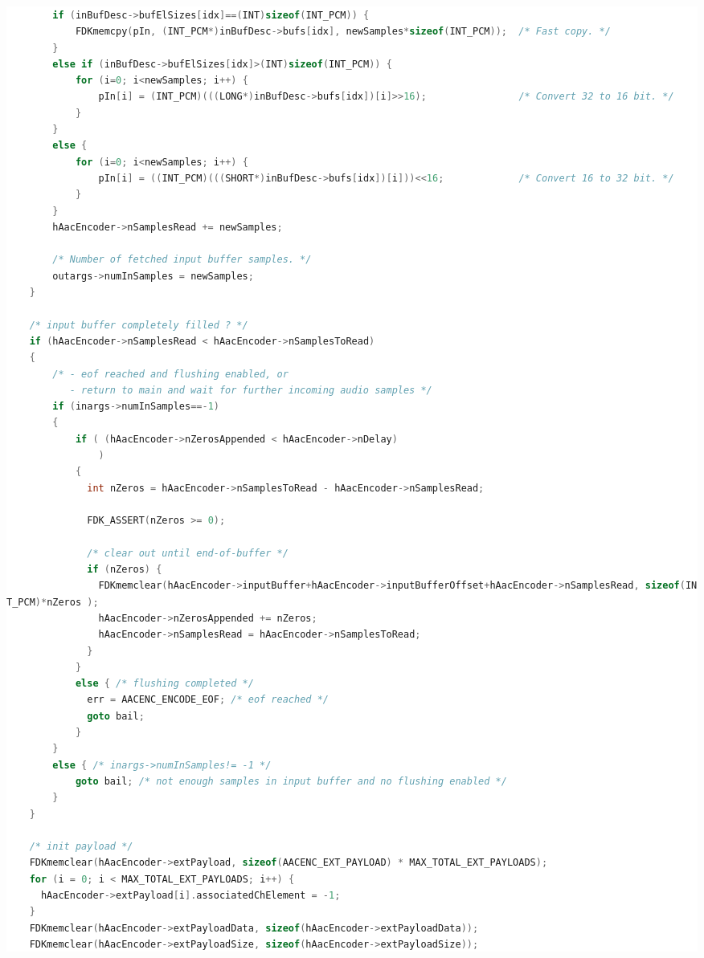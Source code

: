 ``` cpp
        if (inBufDesc->bufElSizes[idx]==(INT)sizeof(INT_PCM)) {
            FDKmemcpy(pIn, (INT_PCM*)inBufDesc->bufs[idx], newSamples*sizeof(INT_PCM));  /* Fast copy. */
        }
        else if (inBufDesc->bufElSizes[idx]>(INT)sizeof(INT_PCM)) {
            for (i=0; i<newSamples; i++) {
                pIn[i] = (INT_PCM)(((LONG*)inBufDesc->bufs[idx])[i]>>16);                /* Convert 32 to 16 bit. */
            }
        }
        else {
            for (i=0; i<newSamples; i++) {
                pIn[i] = ((INT_PCM)(((SHORT*)inBufDesc->bufs[idx])[i]))<<16;             /* Convert 16 to 32 bit. */
            }
        }
        hAacEncoder->nSamplesRead += newSamples;

        /* Number of fetched input buffer samples. */
        outargs->numInSamples = newSamples;
    }

    /* input buffer completely filled ? */
    if (hAacEncoder->nSamplesRead < hAacEncoder->nSamplesToRead)
    {
        /* - eof reached and flushing enabled, or
           - return to main and wait for further incoming audio samples */
        if (inargs->numInSamples==-1)
        {
            if ( (hAacEncoder->nZerosAppended < hAacEncoder->nDelay)
                )
            {
              int nZeros = hAacEncoder->nSamplesToRead - hAacEncoder->nSamplesRead;

              FDK_ASSERT(nZeros >= 0);

              /* clear out until end-of-buffer */
              if (nZeros) {
                FDKmemclear(hAacEncoder->inputBuffer+hAacEncoder->inputBufferOffset+hAacEncoder->nSamplesRead, sizeof(INT_PCM)*nZeros );
                hAacEncoder->nZerosAppended += nZeros;
                hAacEncoder->nSamplesRead = hAacEncoder->nSamplesToRead;
              }
            }
            else { /* flushing completed */
              err = AACENC_ENCODE_EOF; /* eof reached */
              goto bail;
            }
        }
        else { /* inargs->numInSamples!= -1 */
            goto bail; /* not enough samples in input buffer and no flushing enabled */
        }
    }

    /* init payload */
    FDKmemclear(hAacEncoder->extPayload, sizeof(AACENC_EXT_PAYLOAD) * MAX_TOTAL_EXT_PAYLOADS);
    for (i = 0; i < MAX_TOTAL_EXT_PAYLOADS; i++) {
      hAacEncoder->extPayload[i].associatedChElement = -1;
    }
    FDKmemclear(hAacEncoder->extPayloadData, sizeof(hAacEncoder->extPayloadData));
    FDKmemclear(hAacEncoder->extPayloadSize, sizeof(hAacEncoder->extPayloadSize));


```